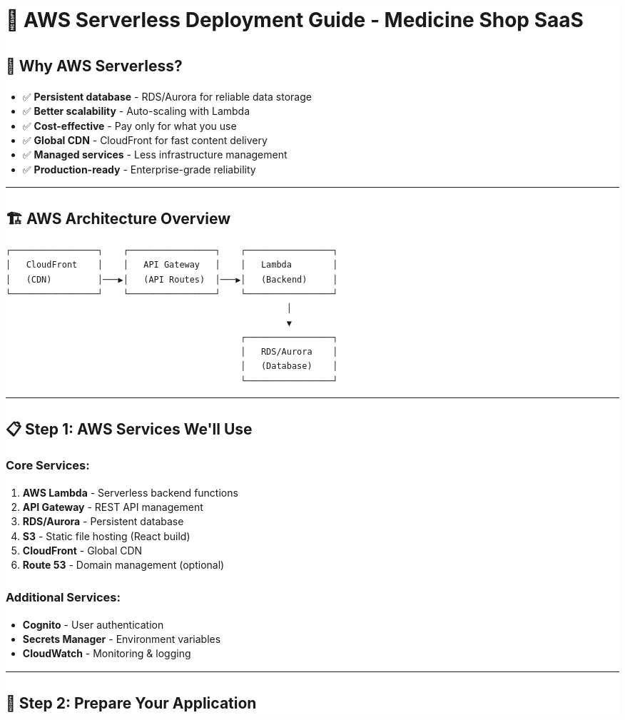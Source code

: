 # 🚀 AWS Serverless Deployment Guide - Medicine Shop SaaS

## 🎯 **Why AWS Serverless?**

- ✅ **Persistent database** - RDS/Aurora for reliable data storage
- ✅ **Better scalability** - Auto-scaling with Lambda
- ✅ **Cost-effective** - Pay only for what you use
- ✅ **Global CDN** - CloudFront for fast content delivery
- ✅ **Managed services** - Less infrastructure management
- ✅ **Production-ready** - Enterprise-grade reliability

---

## 🏗️ **AWS Architecture Overview**

```
┌─────────────────┐    ┌─────────────────┐    ┌─────────────────┐
│   CloudFront    │    │   API Gateway   │    │   Lambda        │
│   (CDN)         │───▶│   (API Routes)  │───▶│   (Backend)     │
└─────────────────┘    └─────────────────┘    └─────────────────┘
                                                       │
                                                       ▼
                                              ┌─────────────────┐
                                              │   RDS/Aurora    │
                                              │   (Database)    │
                                              └─────────────────┘
```

---

## 📋 **Step 1: AWS Services We'll Use**

### **Core Services:**
1. **AWS Lambda** - Serverless backend functions
2. **API Gateway** - REST API management
3. **RDS/Aurora** - Persistent database
4. **S3** - Static file hosting (React build)
5. **CloudFront** - Global CDN
6. **Route 53** - Domain management (optional)

### **Additional Services:**
- **Cognito** - User authentication
- **Secrets Manager** - Environment variables
- **CloudWatch** - Monitoring & logging

---

## 🚀 **Step 2: Prepare Your Application**
